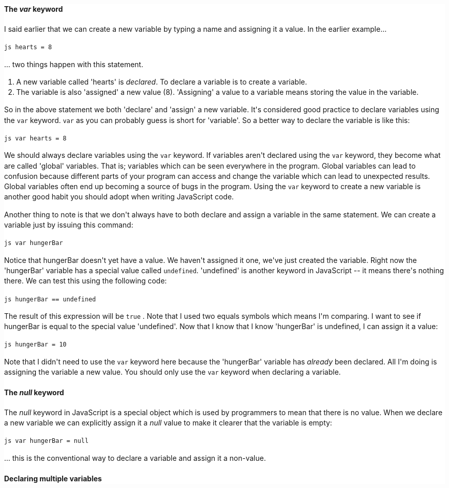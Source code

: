 #### The *var* keyword

I said earlier that we can create a new variable by typing a name and assigning it a value. In the earlier example...

    js hearts = 8

... two things happen with this statement. 

1. A new variable called 'hearts' is *declared*. To declare a variable is to create a variable.
2. The variable is also 'assigned' a new value (8). 'Assigning' a value to a variable means storing the value in the variable. 

So in the above statement we both 'declare' and 'assign' a new variable. It's considered good practice to declare variables using the `var` keyword. `var` as you can probably guess is short for 'variable'. So a better way to declare the variable is like this:

    js var hearts = 8

We should always declare variables using the `var` keyword. If variables aren't declared using the `var` keyword, they become what are called 'global' variables. That is; variables which can be seen everywhere in the program. Global variables can lead to confusion because different parts of your program can access and change the variable which can lead to unexpected results. Global variables often end up becoming a source of bugs in the program. Using the `var` keyword to create a new variable is another good habit you should adopt when writing JavaScript code. 

Another thing to note is that we don't always have to both declare and assign a variable in the same statement. We can create a variable just by issuing this command:

    js var hungerBar

Notice that hungerBar doesn't yet have a value. We haven't assigned it one, we've just created the variable. Right now the 'hungerBar' variable has a special value called `undefined`. 'undefined' is another keyword in JavaScript -- it means there's nothing there. We can test this using the following code:

    js hungerBar == undefined

The result of this expression will be `true` . Note that I used two equals symbols which means I'm comparing. I want to see if hungerBar is equal to the special value 'undefined'. Now that I know that I know 'hungerBar' is undefined, I can assign it a value:

    js hungerBar = 10

Note that I didn't need to use the `var` keyword here because the 'hungerBar' variable has *already* been declared. All I'm doing is assigning the variable a new value. You should only use the `var` keyword when declaring a variable. 

#### The *null* keyword
The *null* keyword in JavaScript is a special object which is used by programmers to mean that there is no value. When we declare a new variable we can explicitly assign it a *null* value to make it clearer that the variable is empty:

    js var hungerBar = null

... this is the conventional way to declare a variable and assign it a non-value.

#### Declaring multiple variables 
